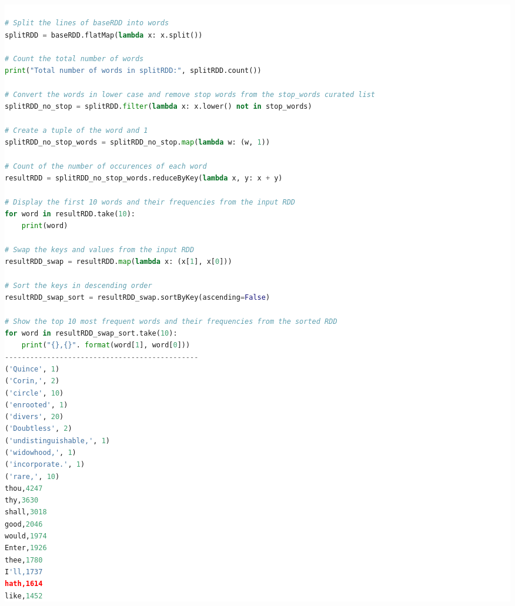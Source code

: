 ```python

# Split the lines of baseRDD into words
splitRDD = baseRDD.flatMap(lambda x: x.split())

# Count the total number of words
print("Total number of words in splitRDD:", splitRDD.count())

# Convert the words in lower case and remove stop words from the stop_words curated list
splitRDD_no_stop = splitRDD.filter(lambda x: x.lower() not in stop_words)

# Create a tuple of the word and 1 
splitRDD_no_stop_words = splitRDD_no_stop.map(lambda w: (w, 1))

# Count of the number of occurences of each word
resultRDD = splitRDD_no_stop_words.reduceByKey(lambda x, y: x + y)

# Display the first 10 words and their frequencies from the input RDD
for word in resultRDD.take(10):
	print(word)

# Swap the keys and values from the input RDD
resultRDD_swap = resultRDD.map(lambda x: (x[1], x[0]))

# Sort the keys in descending order
resultRDD_swap_sort = resultRDD_swap.sortByKey(ascending=False)

# Show the top 10 most frequent words and their frequencies from the sorted RDD
for word in resultRDD_swap_sort.take(10):
	print("{},{}". format(word[1], word[0]))
----------------------------------------------
('Quince', 1)
('Corin,', 2)
('circle', 10)
('enrooted', 1)
('divers', 20)
('Doubtless', 2)
('undistinguishable,', 1)
('widowhood,', 1)
('incorporate.', 1)
('rare,', 10)
thou,4247
thy,3630
shall,3018
good,2046
would,1974
Enter,1926
thee,1780
I'll,1737
hath,1614
like,1452
```
